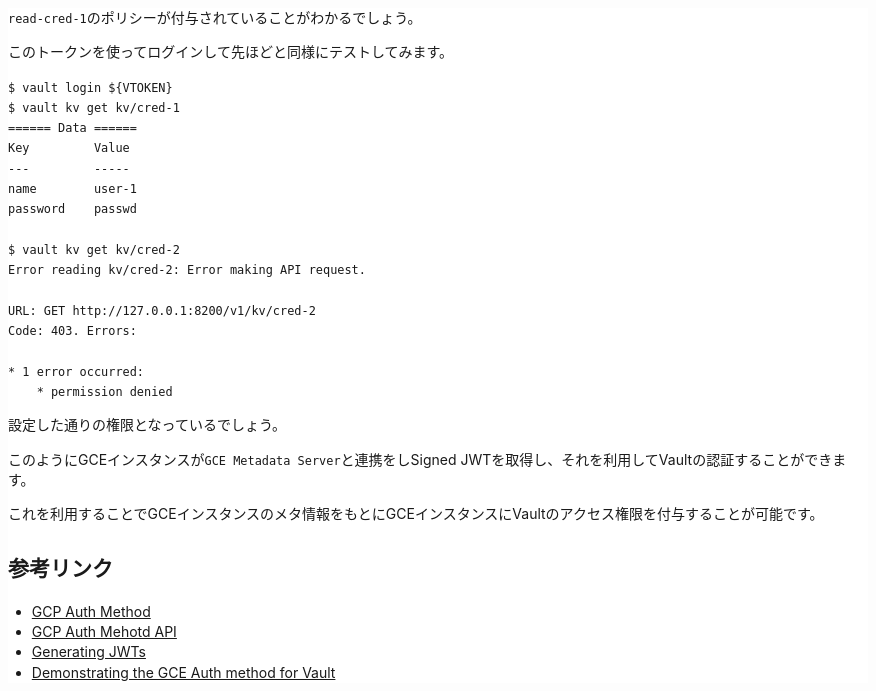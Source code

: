 `read-cred-1`のポリシーが付与されていることがわかるでしょう。

このトークンを使ってログインして先ほどと同様にテストしてみます。

```console
$ vault login ${VTOKEN}
$ vault kv get kv/cred-1
====== Data ======
Key         Value
---         -----
name        user-1
password    passwd

$ vault kv get kv/cred-2
Error reading kv/cred-2: Error making API request.

URL: GET http://127.0.0.1:8200/v1/kv/cred-2
Code: 403. Errors:

* 1 error occurred:
    * permission denied
```

設定した通りの権限となっているでしょう。

このようにGCEインスタンスが`GCE Metadata Server`と連携をしSigned JWTを取得し、それを利用してVaultの認証することができます。

これを利用することでGCEインスタンスのメタ情報をもとにGCEインスタンスにVaultのアクセス権限を付与することが可能です。

## 参考リンク
* [GCP Auth Method](https://www.vaultproject.io/docs/auth/gcp)
* [GCP Auth Mehotd API](https://www.vaultproject.io/api/auth/gcp)
* [Generating JWTs](https://www.vaultproject.io/docs/auth/gcp#generating-jwts)
* [Demonstrating the GCE Auth method for Vault](https://petersouter.xyz/demonstrating-the-gce-auth-method-for-vault/)
